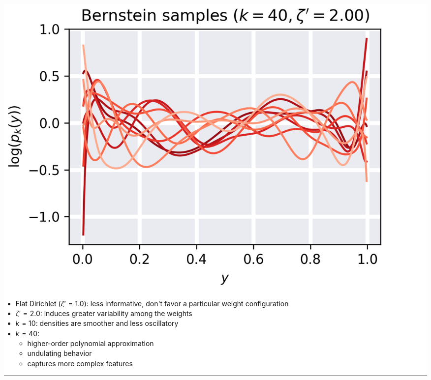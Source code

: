   ![alt](./figs/bernstein_prior_predictive_samples_40_2.00.png)

  </div>

  <div>

  - Flat Dirichlet $(\zeta' = 1.0)$: less informative, don't favor a particular weight configuration
  - $\zeta' = 2.0$: induces greater variability among the weights
  - $k = 10$: densities are smoother and less oscillatory
  - $k = 40$:
    - higher-order polynomial approximation
    - undulating behavior
    - captures more complex features

  </div>

</div>

<style>
img {
margin: auto;
width:  90%
}
</style>

---